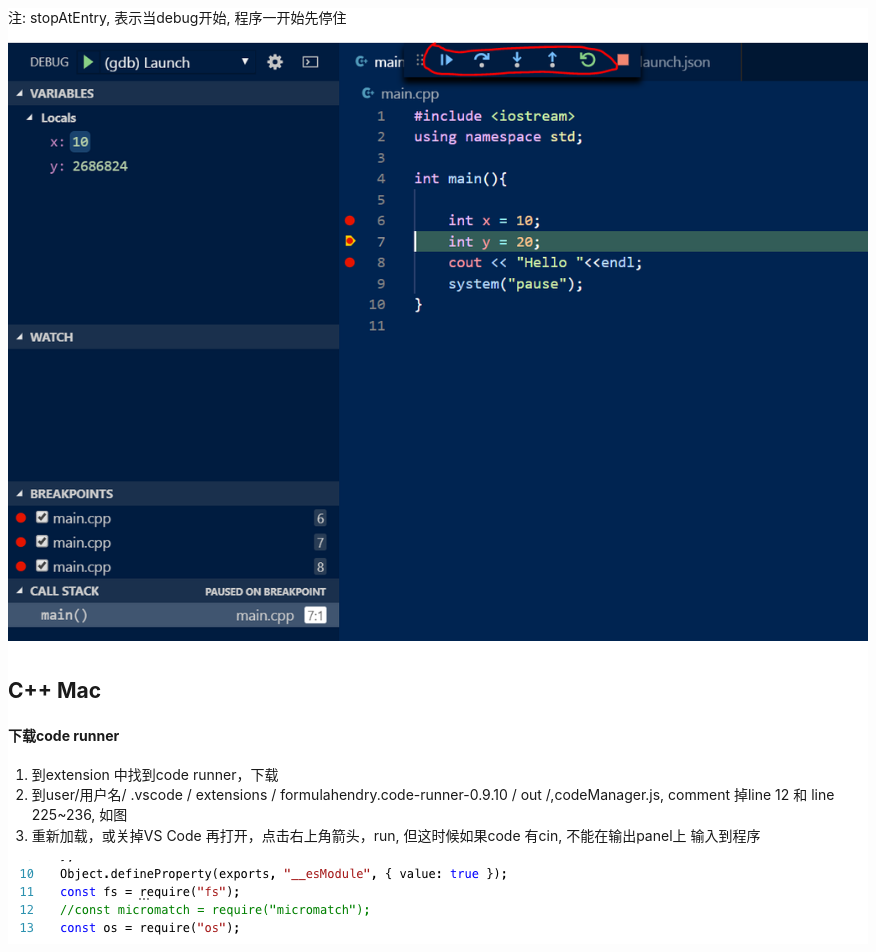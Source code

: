 注: stopAtEntry, 表示当debug开始, 程序一开始先停住

![](/img/post/VSCode/win_Debug3.png)



## C++ Mac

#### 下载code runner

1. 到extension 中找到code runner，下载
2. 到user/用户名/⁨ .vscode⁩ / ⁨extensions⁩ / ⁨formulahendry.code-runner-0.9.10⁩ / out⁩ /,codeManager.js, comment 掉line 12 和 line 225~236, 如图
3. 重新加载，或关掉VS Code 再打开，点击右上角箭头，run, 但这时候如果code 有cin, 不能在输出panel上 输入到程序


![](/img/post/VSCode/coderunner1.png)
